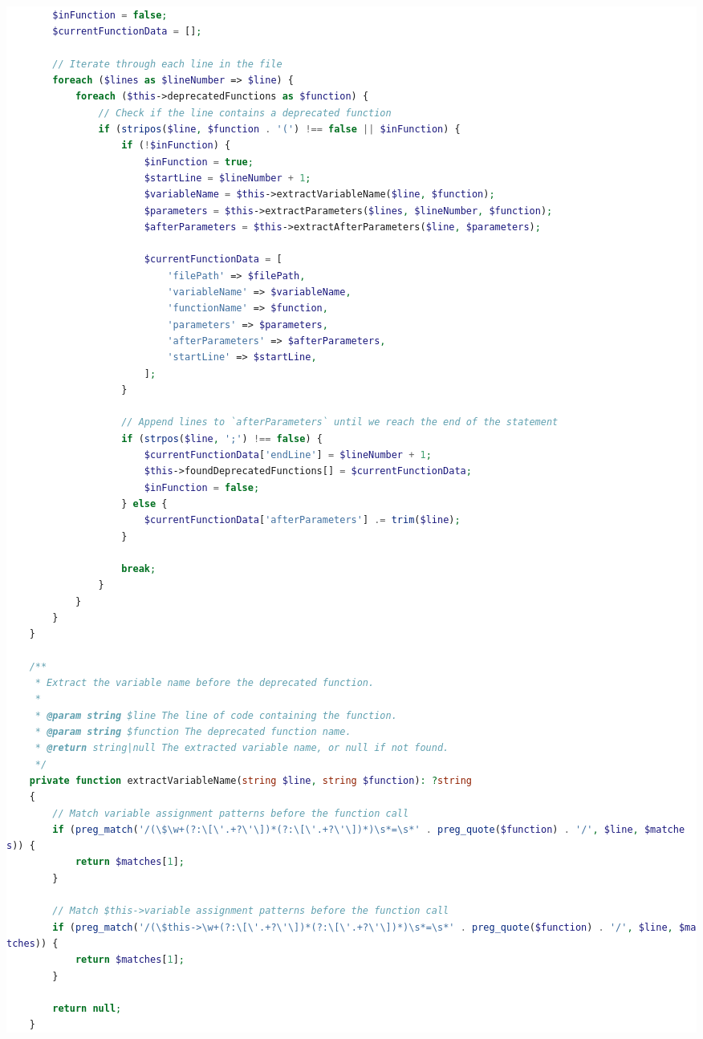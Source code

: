 ```php
		$inFunction = false;
		$currentFunctionData = [];

		// Iterate through each line in the file
		foreach ($lines as $lineNumber => $line) {
			foreach ($this->deprecatedFunctions as $function) {
				// Check if the line contains a deprecated function
				if (stripos($line, $function . '(') !== false || $inFunction) {
					if (!$inFunction) {
						$inFunction = true;
						$startLine = $lineNumber + 1;
						$variableName = $this->extractVariableName($line, $function);
						$parameters = $this->extractParameters($lines, $lineNumber, $function);
						$afterParameters = $this->extractAfterParameters($line, $parameters);

						$currentFunctionData = [
							'filePath' => $filePath,
							'variableName' => $variableName,
							'functionName' => $function,
							'parameters' => $parameters,
							'afterParameters' => $afterParameters,
							'startLine' => $startLine,
						];
					}

					// Append lines to `afterParameters` until we reach the end of the statement
					if (strpos($line, ';') !== false) {
						$currentFunctionData['endLine'] = $lineNumber + 1;
						$this->foundDeprecatedFunctions[] = $currentFunctionData;
						$inFunction = false;
					} else {
						$currentFunctionData['afterParameters'] .= trim($line);
					}

					break;
				}
			}
		}
	}

	/**
	 * Extract the variable name before the deprecated function.
	 *
	 * @param string $line The line of code containing the function.
	 * @param string $function The deprecated function name.
	 * @return string|null The extracted variable name, or null if not found.
	 */
	private function extractVariableName(string $line, string $function): ?string
	{
		// Match variable assignment patterns before the function call
		if (preg_match('/(\$\w+(?:\[\'.+?\'\])*(?:\[\'.+?\'\])*)\s*=\s*' . preg_quote($function) . '/', $line, $matches)) {
			return $matches[1];
		}

		// Match $this->variable assignment patterns before the function call
		if (preg_match('/(\$this->\w+(?:\[\'.+?\'\])*(?:\[\'.+?\'\])*)\s*=\s*' . preg_quote($function) . '/', $line, $matches)) {
			return $matches[1];
		}

		return null;
	}
```